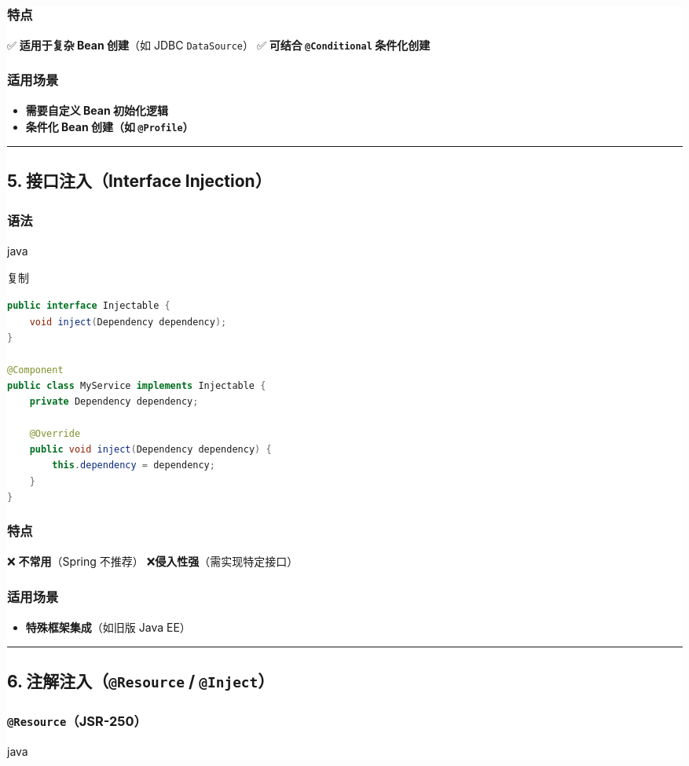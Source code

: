 ### **特点**

✅ **适用于复杂 Bean 创建**（如 JDBC `DataSource`）
 ✅ ​**可结合 `@Conditional` 条件化创建**​

### **适用场景**

- **需要自定义 Bean 初始化逻辑**
- **条件化 Bean 创建（如 `@Profile`）**

------

## **5. 接口注入（Interface Injection）**

### **语法**

java

复制

```java
public interface Injectable {
    void inject(Dependency dependency);
}

@Component
public class MyService implements Injectable {
    private Dependency dependency;

    @Override
    public void inject(Dependency dependency) {
        this.dependency = dependency;
    }
}
```

### **特点**

❌ **不常用**（Spring 不推荐）
 ❌ ​**侵入性强**​（需实现特定接口）

### **适用场景**

- **特殊框架集成**（如旧版 Java EE）

------

## **6. 注解注入（`@Resource` / `@Inject`）**

### **`@Resource`（JSR-250）**

java
